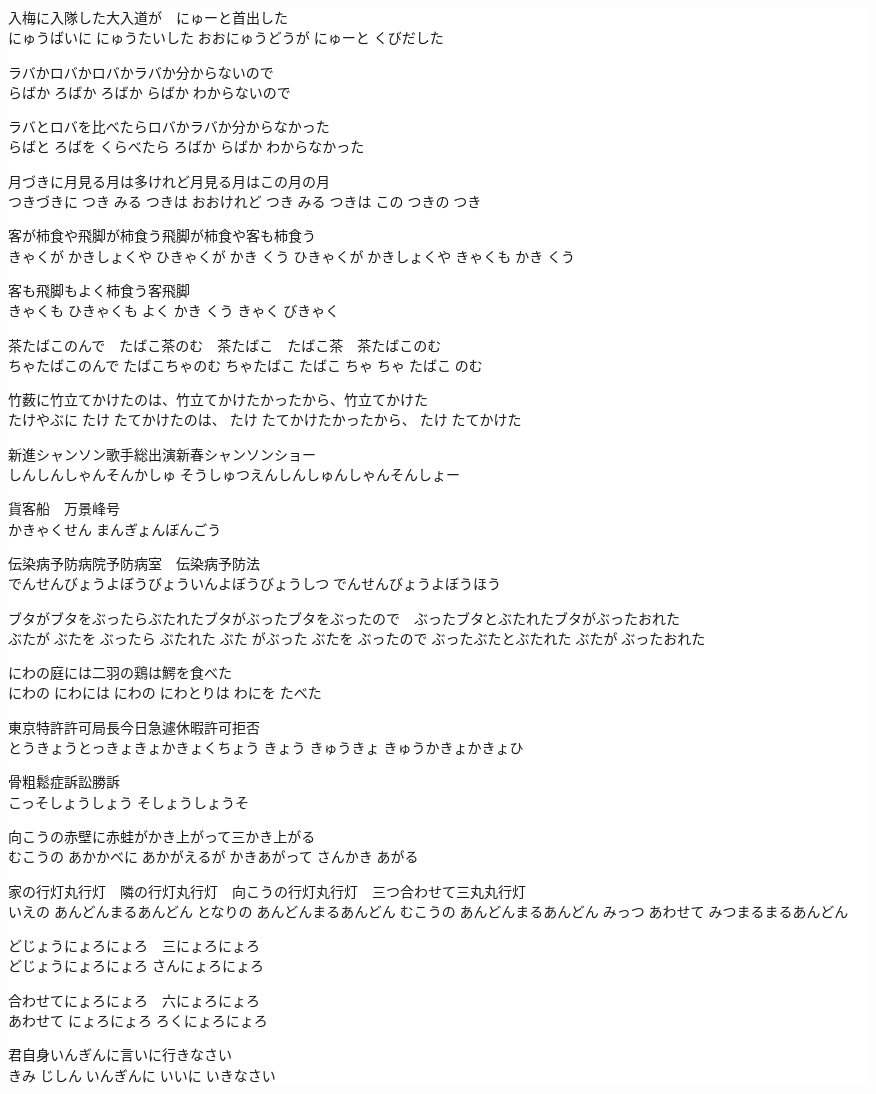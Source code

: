 入梅に入隊した大入道が　にゅーと首出した  
にゅうばいに にゅうたいした おおにゅうどうが   にゅーと くびだした

ラバかロバかロバかラバか分からないので  
らばか ろばか ろばか らばか わからないので

ラバとロバを比べたらロバかラバか分からなかった  
らばと ろばを くらべたら ろばか らばか わからなかった

月づきに月見る月は多けれど月見る月はこの月の月  
つきづきに つき みる つきは おおけれど つき みる つきは この つきの つき

客が柿食や飛脚が柿食う飛脚が柿食や客も柿食う  
きゃくが かきしょくや ひきゃくが かき くう ひきゃくが かきしょくや きゃくも かき くう

客も飛脚もよく柿食う客飛脚  
きゃくも ひきゃくも よく かき くう きゃく びきゃく

茶たばこのんで　たばこ茶のむ　茶たばこ　たばこ茶　茶たばこのむ  
ちゃたばこのんで   たばこちゃのむ  ちゃたばこ   たばこ ちゃ  ちゃ たばこ のむ

竹薮に竹立てかけたのは、竹立てかけたかったから、竹立てかけた  
たけやぶに たけ たてかけたのは、 たけ たてかけたかったから、 たけ たてかけた

新進シャンソン歌手総出演新春シャンソンショー  
しんしんしゃんそんかしゅ そうしゅつえんしんしゅんしゃんそんしょー

貨客船　万景峰号  
かきゃくせん まんぎょんぼんごう

伝染病予防病院予防病室　伝染病予防法  
でんせんびょうよぼうびょういんよぼうびょうしつ  でんせんびょうよぼうほう

ブタがブタをぶったらぶたれたブタがぶったブタをぶったので　ぶったブタとぶたれたブタがぶったおれた  
ぶたが ぶたを ぶったら ぶたれた ぶた がぶった ぶたを ぶったので  ぶったぶたとぶたれた ぶたが ぶったおれた

にわの庭には二羽の鶏は鰐を食べた  
にわの にわには にわの にわとりは わにを たべた

東京特許許可局長今日急遽休暇許可拒否  
とうきょうとっきょきょかきょくちょう きょう きゅうきょ きゅうかきょかきょひ

骨粗鬆症訴訟勝訴  
こっそしょうしょう そしょうしょうそ

向こうの赤壁に赤蛙がかき上がって三かき上がる  
むこうの あかかべに あかがえるが かきあがって さんかき あがる

家の行灯丸行灯　隣の行灯丸行灯　向こうの行灯丸行灯　三つ合わせて三丸丸行灯  
いえの あんどんまるあんどん となりの あんどんまるあんどん  むこうの あんどんまるあんどん  みっつ あわせて みつまるまるあんどん

どじょうにょろにょろ　三にょろにょろ  
どじょうにょろにょろ さんにょろにょろ

合わせてにょろにょろ　六にょろにょろ  
あわせて にょろにょろ ろくにょろにょろ

君自身いんぎんに言いに行きなさい  
きみ じしん いんぎんに いいに いきなさい
